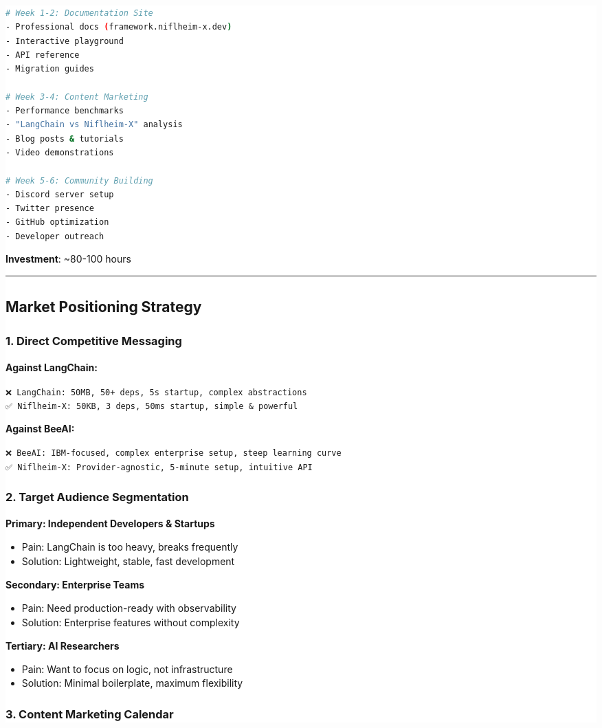 ```bash
# Week 1-2: Documentation Site
- Professional docs (framework.niflheim-x.dev)
- Interactive playground
- API reference
- Migration guides

# Week 3-4: Content Marketing
- Performance benchmarks
- "LangChain vs Niflheim-X" analysis
- Blog posts & tutorials
- Video demonstrations

# Week 5-6: Community Building
- Discord server setup
- Twitter presence
- GitHub optimization
- Developer outreach
```

**Investment**: ~80-100 hours

---

## **Market Positioning Strategy**

### **1. Direct Competitive Messaging**

**Against LangChain:**
```markdown
❌ LangChain: 50MB, 50+ deps, 5s startup, complex abstractions
✅ Niflheim-X: 50KB, 3 deps, 50ms startup, simple & powerful
```

**Against BeeAI:**
```markdown
❌ BeeAI: IBM-focused, complex enterprise setup, steep learning curve
✅ Niflheim-X: Provider-agnostic, 5-minute setup, intuitive API
```

### **2. Target Audience Segmentation**

**Primary: Independent Developers & Startups**
- Pain: LangChain is too heavy, breaks frequently
- Solution: Lightweight, stable, fast development

**Secondary: Enterprise Teams**
- Pain: Need production-ready with observability
- Solution: Enterprise features without complexity

**Tertiary: AI Researchers**
- Pain: Want to focus on logic, not infrastructure
- Solution: Minimal boilerplate, maximum flexibility

### **3. Content Marketing Calendar**
